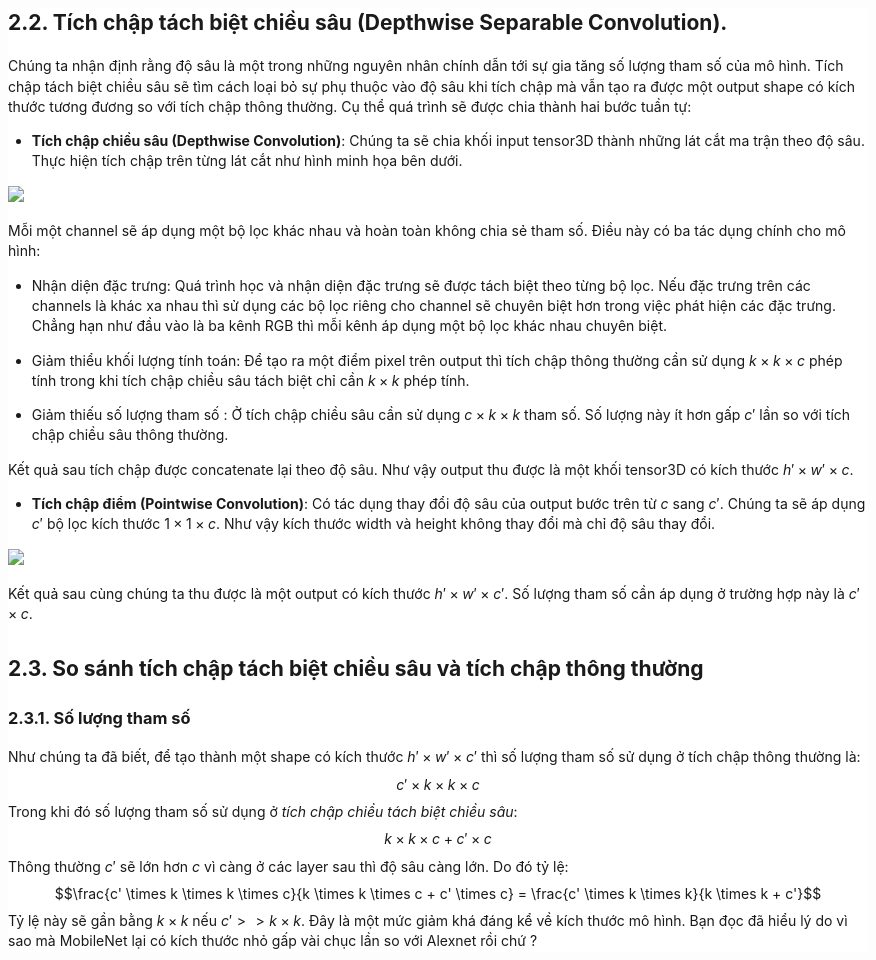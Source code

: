 ## 2.2. Tích chập tách biệt chiều sâu (Depthwise Separable Convolution).

Chúng ta nhận định rằng độ sâu là một trong những nguyên nhân chính dẫn tới sự gia tăng số lượng tham số của mô hình. Tích chập tách biệt chiều sâu sẽ tìm cách loại bỏ sự phụ thuộc vào độ sâu khi tích chập mà vẫn tạo ra được một output shape có kích thước tương đương so với tích chập thông thường. Cụ thể quá trình sẽ được chia thành hai bước tuần tự:

* **Tích chập chiều sâu (Depthwise Convolution)**: Chúng ta sẽ chia khối input tensor3D thành những lát cắt ma trận theo độ sâu. Thực hiện tích chập trên từng lát cắt như hình minh họa bên dưới. 

<img src="/assets/images/20200914_Mobilenet/pic2.png" class="largepic"/>

Mỗi một channel sẽ áp dụng một bộ lọc khác nhau và hoàn toàn không chia sẻ tham số. Điều này có ba tác dụng chính cho mô hình:

  * Nhận diện đặc trưng: Quá trình học và nhận diện đặc trưng sẽ được tách biệt theo từng bộ lọc. Nếu đặc trưng trên các channels là khác xa nhau thì sử dụng các bộ lọc riêng cho channel sẽ chuyên biệt hơn trong việc phát hiện các đặc trưng. Chẳng hạn như đầu vào là ba kênh RGB thì mỗi kênh áp dụng một bộ lọc khác nhau chuyên biệt. 

  * Giảm thiểu khối lượng tính toán: Để tạo ra một điểm pixel trên output thì tích chập thông thường cần sử dụng $k \times k \times c$ phép tính trong khi tích chập chiều sâu tách biệt chỉ cần $k \times k$ phép tính. 

  * Giảm thiếu số lượng tham số : Ở tích chập chiều sâu cần sử dụng $c \times k \times k$ tham số. Số lượng này ít hơn gấp $c'$ lần so với tích chập chiều sâu thông thường.

Kết quả sau tích chập được concatenate lại theo độ sâu. Như vậy output thu được là một khối tensor3D có kích thước $h' \times w' \times c$.

* **Tích chập điểm (Pointwise Convolution)**: Có tác dụng thay đổi độ sâu của output bước trên từ $c$ sang $c'$. Chúng ta sẽ áp dụng $c'$ bộ lọc kích thước $1 \times 1 \times c$. Như vậy kích thước width và height không thay đổi mà chỉ độ sâu thay đổi. 

<img src="/assets/images/20200914_Mobilenet/pic3.png" class="largepic"/>

Kết quả sau cùng chúng ta thu được là một output có kích thước $h' \times w' \times c'$. Số lượng tham số cần áp dụng ở trường hợp này là $c' \times c$.







## 2.3. So sánh tích chập tách biệt chiều sâu và tích chập thông thường




### 2.3.1. Số lượng tham số
Như chúng ta đã biết, để tạo thành một shape có kích thước $h' \times w' \times c'$ thì số lượng tham số sử dụng ở tích chập thông thường là: 
$$c' \times k \times k \times c$$
Trong khi đó số lượng tham số sử dụng ở _tích chập chiều tách biệt chiều sâu_:
$$k \times k \times c + c' \times c$$
Thông thường $c'$ sẽ lớn hơn $c$ vì càng ở các layer sau thì độ sâu càng lớn. Do đó tỷ lệ:
$$\frac{c' \times k \times k \times c}{k \times k \times c + c' \times c} = \frac{c' \times k \times k}{k \times k + c'}$$
Tỷ lệ này sẽ gần bằng $k \times k$ nếu $c' >> k \times k$. Đây là một mức giảm khá đáng kể về kích thước mô hình. Bạn đọc đã hiểu lý do vì sao mà MobileNet lại có kích thước nhỏ gấp vài chục lần so với Alexnet rồi chứ ?
